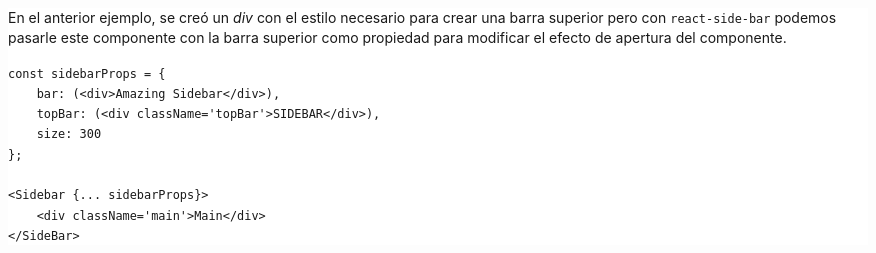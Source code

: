 En el anterior ejemplo, se creó un *div* con el estilo necesario para crear una barra superior pero con `react-side-bar` podemos pasarle este componente con la barra superior como propiedad para modificar el efecto de apertura del componente.

```
const sidebarProps = {
	bar: (<div>Amazing Sidebar</div>),
	topBar: (<div className='topBar'>SIDEBAR</div>),
	size: 300
};

<Sidebar {... sidebarProps}>
	<div className='main'>Main</div>
</SideBar>
```
